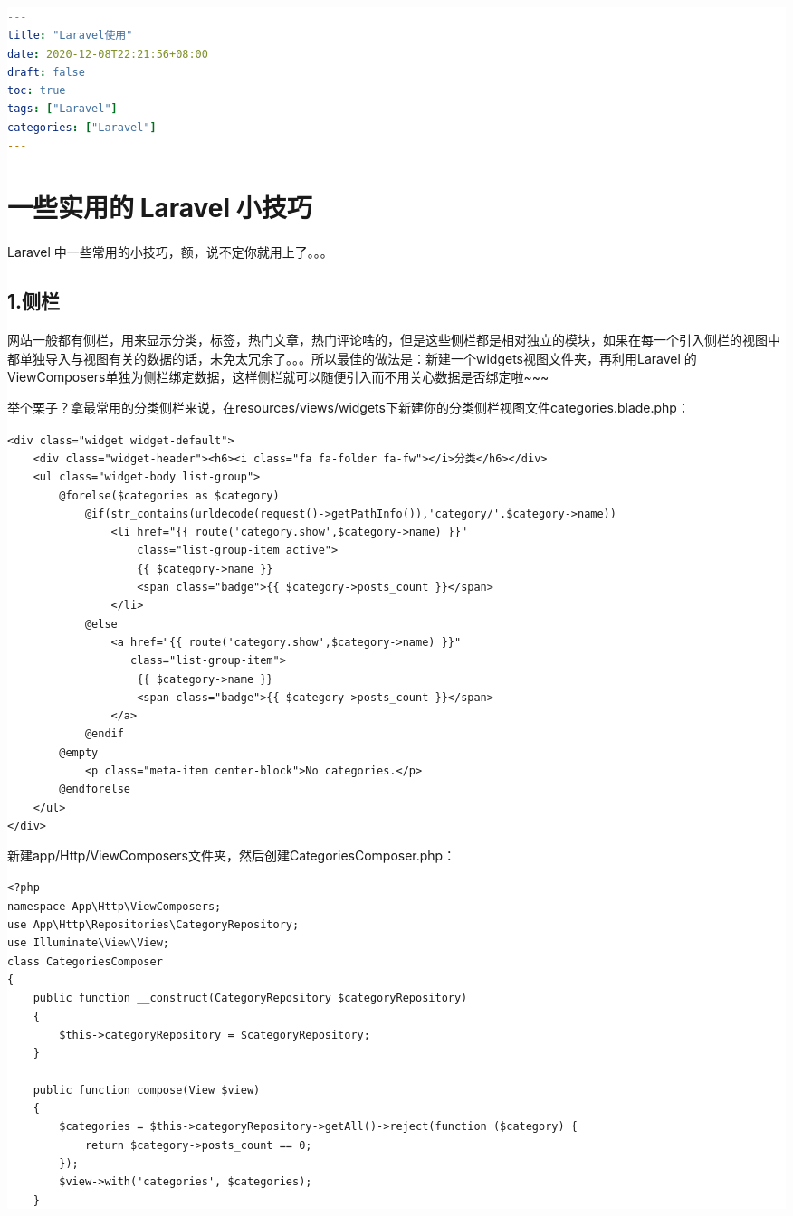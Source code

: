 ```yaml
---
title: "Laravel使用"
date: 2020-12-08T22:21:56+08:00
draft: false
toc: true
tags: ["Laravel"]
categories: ["Laravel"]
---
```


# 一些实用的 Laravel 小技巧
Laravel 中一些常用的小技巧，额，说不定你就用上了。。。

## 1.侧栏
网站一般都有侧栏，用来显示分类，标签，热门文章，热门评论啥的，但是这些侧栏都是相对独立的模块，如果在每一个引入侧栏的视图中都单独导入与视图有关的数据的话，未免太冗余了。。。所以最佳的做法是：新建一个widgets视图文件夹，再利用Laravel 的ViewComposers单独为侧栏绑定数据，这样侧栏就可以随便引入而不用关心数据是否绑定啦~~~

举个栗子？拿最常用的分类侧栏来说，在resources/views/widgets下新建你的分类侧栏视图文件categories.blade.php：
```
<div class="widget widget-default">
    <div class="widget-header"><h6><i class="fa fa-folder fa-fw"></i>分类</h6></div>
    <ul class="widget-body list-group">
        @forelse($categories as $category)
            @if(str_contains(urldecode(request()->getPathInfo()),'category/'.$category->name))
                <li href="{{ route('category.show',$category->name) }}"
                    class="list-group-item active">
                    {{ $category->name }}
                    <span class="badge">{{ $category->posts_count }}</span>
                </li>
            @else
                <a href="{{ route('category.show',$category->name) }}"
                   class="list-group-item">
                    {{ $category->name }}
                    <span class="badge">{{ $category->posts_count }}</span>
                </a>
            @endif
        @empty
            <p class="meta-item center-block">No categories.</p>
        @endforelse
    </ul>
</div>
```
新建app/Http/ViewComposers文件夹，然后创建CategoriesComposer.php：
```
<?php
namespace App\Http\ViewComposers;
use App\Http\Repositories\CategoryRepository;
use Illuminate\View\View;
class CategoriesComposer
{
    public function __construct(CategoryRepository $categoryRepository)
    {
        $this->categoryRepository = $categoryRepository;
    }

    public function compose(View $view)
    {
        $categories = $this->categoryRepository->getAll()->reject(function ($category) {
            return $category->posts_count == 0;
        });
        $view->with('categories', $categories);
    }
```